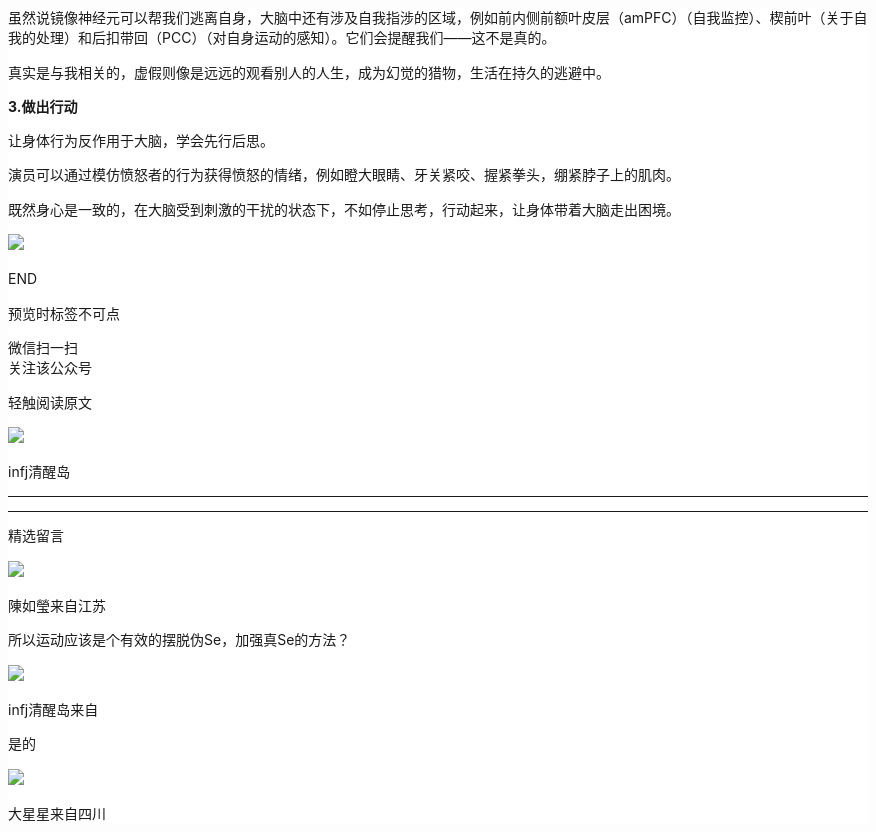 虽然说镜像神经元可以帮我们逃离自身，大脑中还有涉及自我指涉的区域，例如前内侧前额叶皮层（amPFC）（自我监控）、楔前叶（关于自我的处理）和后扣带回（PCC）（对自身运动的感知）。它们会提醒我们——这不是真的。

真实是与我相关的，虚假则像是远远的观看别人的人生，成为幻觉的猎物，生活在持久的逃避中。

**3.做出行动**

让身体行为反作用于大脑，学会先行后思。

演员可以通过模仿愤怒者的行为获得愤怒的情绪，例如瞪大眼睛、牙关紧咬、握紧拳头，绷紧脖子上的肌肉。

既然身心是一致的，在大脑受到刺激的干扰的状态下，不如停止思考，行动起来，让身体带着大脑走出困境。

  

![](https://mmbiz.qpic.cn/mmbiz_gif/7FiadXCUBpqt43ySAFleQonQAWQDMwvCPOiaiaFlUYSG8ibicVqc4d5rBa4niaAWr9DmauJ43FCich2gaNDU6PiaKZQf6w/640?wx_fmt=gif)

END  

预览时标签不可点

微信扫一扫  
关注该公众号



轻触阅读原文

![](http://mmbiz.qpic.cn/mmbiz_png/DZCdtia4bJxpcRrqEcIicNn7icChObS1Eqm6u2hlN1LGAHvlMHZg6O2a3A47KdeC6IqvVTuryNZQpDFQ1LX3JvT9w/0?wx_fmt=png)

infj清醒岛







****



****





精选留言

![](http://mmsns.qpic.cn/mmsns/iaxNB5XaibCeLTYWIUGCYm7cS1kFxTx4ibUSEBZJ6VnOdXPDItJ9PaGRg/0)

陳如瑩来自江苏

所以运动应该是个有效的摆脱伪Se，加强真Se的方法？

![](http://wx.qlogo.cn/mmhead/Q3auHgzwzM4icoibBPppWkMrbLG1lB8KhWHaiaiabBib87BTTdVQC8Cyacg/64)

infj清醒岛来自

是的

![](http://mmsns.qpic.cn/mmsns/iaxNB5XaibCeLTYWIUGCYm7cS1kFxTx4ibUSEBZJ6VnOdXPDItJ9PaGRg/0)

大星星来自四川
